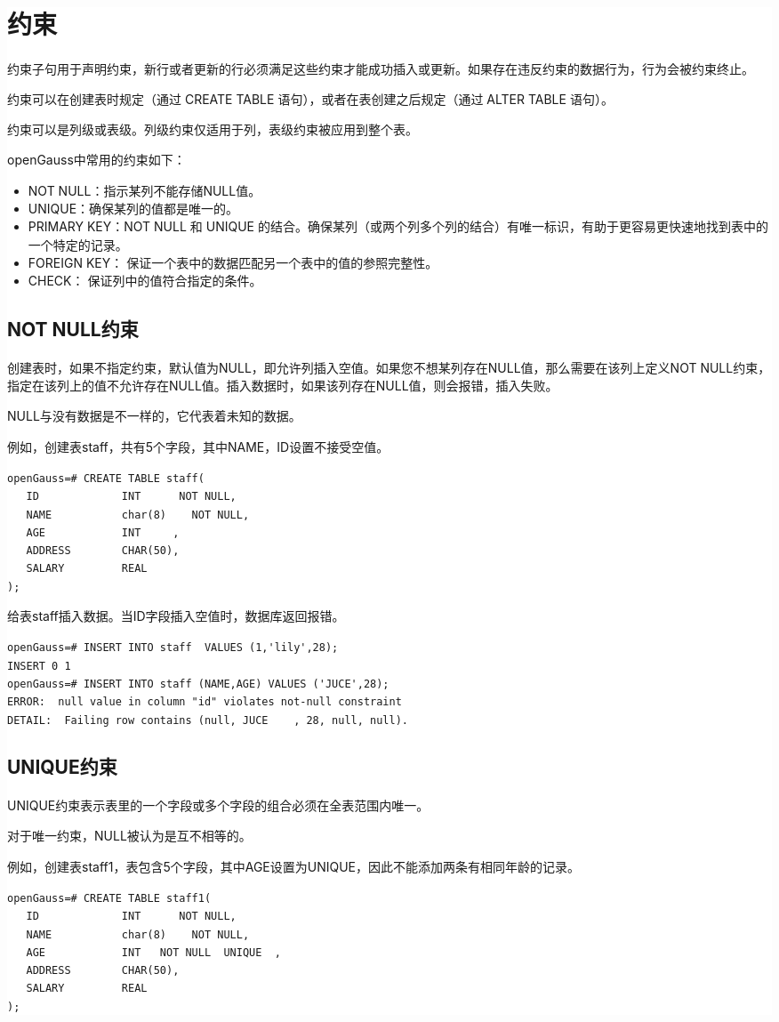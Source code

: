 # 约束

约束子句用于声明约束，新行或者更新的行必须满足这些约束才能成功插入或更新。如果存在违反约束的数据行为，行为会被约束终止。

约束可以在创建表时规定（通过 CREATE TABLE 语句），或者在表创建之后规定（通过 ALTER TABLE 语句）。

约束可以是列级或表级。列级约束仅适用于列，表级约束被应用到整个表。

openGauss中常用的约束如下：

-   NOT NULL：指示某列不能存储NULL值。
-   UNIQUE：确保某列的值都是唯一的。
-   PRIMARY KEY：NOT NULL 和 UNIQUE 的结合。确保某列（或两个列多个列的结合）有唯一标识，有助于更容易更快速地找到表中的一个特定的记录。
-   FOREIGN KEY： 保证一个表中的数据匹配另一个表中的值的参照完整性。
-   CHECK： 保证列中的值符合指定的条件。

## NOT NULL约束<a name="section74155314398"></a>

创建表时，如果不指定约束，默认值为NULL，即允许列插入空值。如果您不想某列存在NULL值，那么需要在该列上定义NOT NULL约束，指定在该列上的值不允许存在NULL值。插入数据时，如果该列存在NULL值，则会报错，插入失败。

NULL与没有数据是不一样的，它代表着未知的数据。

例如，创建表staff，共有5个字段，其中NAME，ID设置不接受空值。

```
openGauss=# CREATE TABLE staff(
   ID             INT      NOT NULL,
   NAME           char(8)    NOT NULL,
   AGE            INT     ,
   ADDRESS        CHAR(50),
   SALARY         REAL
);
```

给表staff插入数据。当ID字段插入空值时，数据库返回报错。

```
openGauss=# INSERT INTO staff  VALUES (1,'lily',28);
INSERT 0 1
openGauss=# INSERT INTO staff (NAME,AGE) VALUES ('JUCE',28);
ERROR:  null value in column "id" violates not-null constraint
DETAIL:  Failing row contains (null, JUCE    , 28, null, null).
```

## UNIQUE约束<a name="section11621339171820"></a>

UNIQUE约束表示表里的一个字段或多个字段的组合必须在全表范围内唯一。

对于唯一约束，NULL被认为是互不相等的。

例如，创建表staff1，表包含5个字段，其中AGE设置为UNIQUE，因此不能添加两条有相同年龄的记录。

```
openGauss=# CREATE TABLE staff1(
   ID             INT      NOT NULL,
   NAME           char(8)    NOT NULL,
   AGE            INT   NOT NULL  UNIQUE  ,
   ADDRESS        CHAR(50),
   SALARY         REAL
);
```
